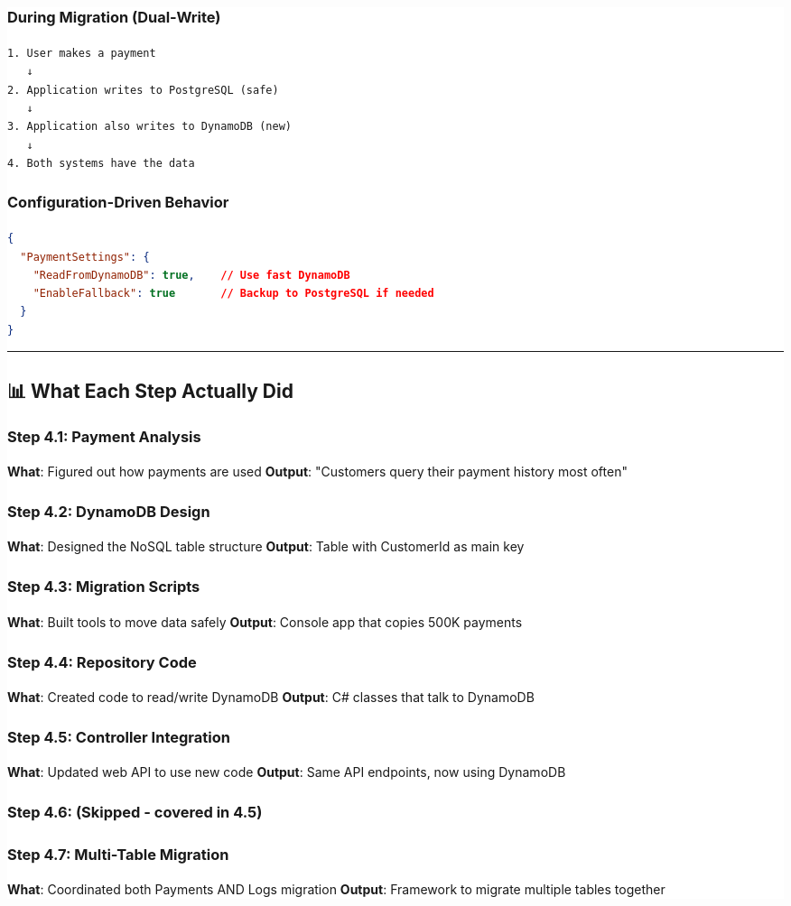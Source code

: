 ### During Migration (Dual-Write)
```
1. User makes a payment
   ↓
2. Application writes to PostgreSQL (safe)
   ↓
3. Application also writes to DynamoDB (new)
   ↓
4. Both systems have the data
```

### Configuration-Driven Behavior
```json
{
  "PaymentSettings": {
    "ReadFromDynamoDB": true,    // Use fast DynamoDB
    "EnableFallback": true       // Backup to PostgreSQL if needed
  }
}
```

---

## 📊 What Each Step Actually Did

### Step 4.1: Payment Analysis
**What**: Figured out how payments are used
**Output**: "Customers query their payment history most often"

### Step 4.2: DynamoDB Design  
**What**: Designed the NoSQL table structure
**Output**: Table with CustomerId as main key

### Step 4.3: Migration Scripts
**What**: Built tools to move data safely
**Output**: Console app that copies 500K payments

### Step 4.4: Repository Code
**What**: Created code to read/write DynamoDB
**Output**: C# classes that talk to DynamoDB

### Step 4.5: Controller Integration
**What**: Updated web API to use new code
**Output**: Same API endpoints, now using DynamoDB

### Step 4.6: (Skipped - covered in 4.5)

### Step 4.7: Multi-Table Migration
**What**: Coordinated both Payments AND Logs migration
**Output**: Framework to migrate multiple tables together
